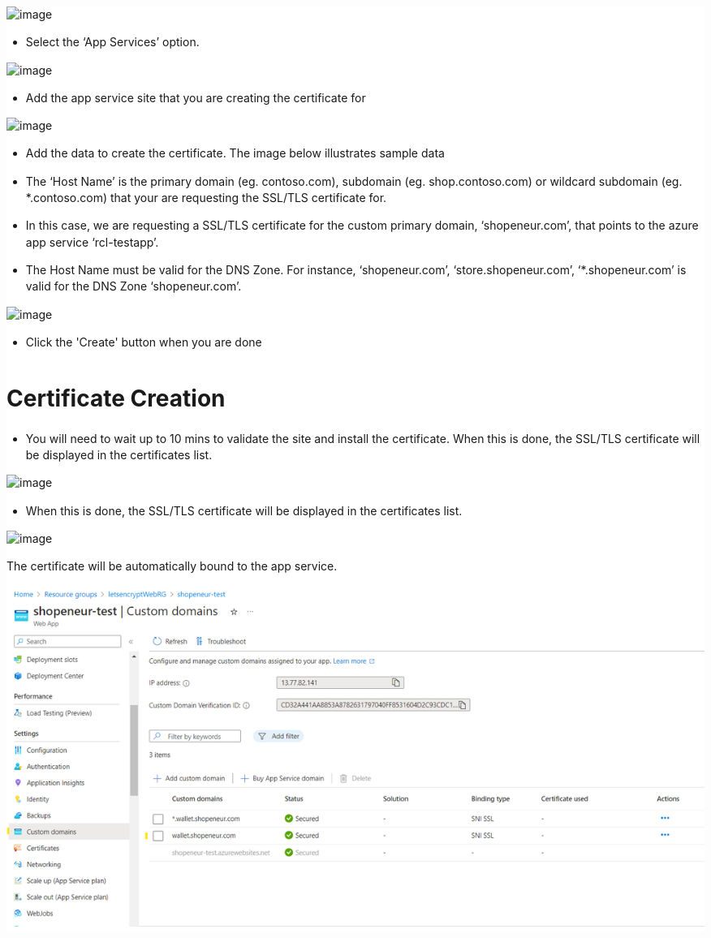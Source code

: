 ![image](../images/portal/create-new.PNG)

- Select the ‘App Services’ option.

![image](../images/portal/azure-appservice-select.PNG)

- Add the app service site that you are creating the certificate for

![image](../images/portal/certificate-appservice-create-site.png)

- Add the data to create the certificate. The image below illustrates sample data

- The ‘Host Name’ is the primary domain (eg. contoso.com), subdomain (eg. shop.contoso.com) or wildcard subdomain (eg. *.contoso.com) that your are requesting the SSL/TLS certificate for.

- In this case, we are requesting a SSL/TLS certificate for the custom primary domain, ‘shopeneur.com’, that points to the azure app service ‘rcl-testapp’.

- The Host Name must be valid for the DNS Zone. For instance, ‘shopeneur.com’, ‘store.shopeneur.com’, ‘*.shopeneur.com’ is valid for the DNS Zone ‘shopeneur.com’.

![image](../images/portal/certificate-appservice-dns.png)

- Click the 'Create' button when you are done

# Certificate Creation

- You will need to wait up to 10 mins to validate the site and install the certificate. When this is done, the SSL/TLS certificate will be displayed in the certificates list.

![image](../images/portal/certificate-ordered.PNG)

- When this is done, the SSL/TLS certificate will be displayed in the certificates list.

![image](../images/portal/certificate-list.PNG)

The certificate will be automatically bound to the app service.

![image](../images/portal/azure-appservice-ssl-binding.png)
